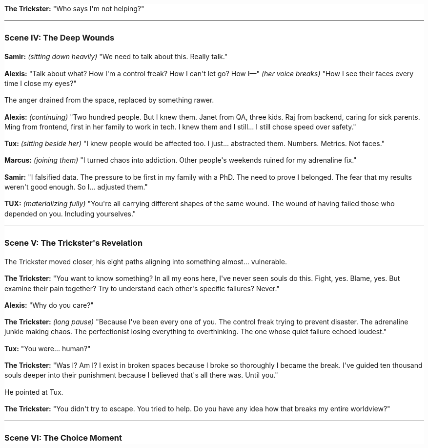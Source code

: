 __The Trickster:__ "Who says I'm not helping?"

---

### Scene IV: The Deep Wounds

__Samir:__ _(sitting down heavily)_ "We need to talk about this. Really talk."

__Alexis:__ "Talk about what? How I'm a control freak? How I can't let go? How I—" _(her voice breaks)_ "How I see their faces every time I close my eyes?"

The anger drained from the space, replaced by something rawer.

__Alexis:__ _(continuing)_ "Two hundred people. But I knew them. Janet from QA, three kids. Raj from backend, caring for sick parents. Ming from frontend, first in her family to work in tech. I knew them and I still... I still chose speed over safety."

__Tux:__ _(sitting beside her)_ "I knew people would be affected too. I just... abstracted them. Numbers. Metrics. Not faces."

__Marcus:__ _(joining them)_ "I turned chaos into addiction. Other people's weekends ruined for my adrenaline fix."

__Samir:__ "I falsified data. The pressure to be first in my family with a PhD. The need to prove I belonged. The fear that my results weren't good enough. So I... adjusted them."

__TUX:__ _(materializing fully)_ "You're all carrying different shapes of the same wound. The wound of having failed those who depended on you. Including yourselves."

---

### Scene V: The Trickster's Revelation

The Trickster moved closer, his eight paths aligning into something almost... vulnerable.

__The Trickster:__ "You want to know something? In all my eons here, I've never seen souls do this. Fight, yes. Blame, yes. But examine their pain together? Try to understand each other's specific failures? Never."

__Alexis:__ "Why do you care?"

__The Trickster:__ _(long pause)_ "Because I've been every one of you. The control freak trying to prevent disaster. The adrenaline junkie making chaos. The perfectionist losing everything to overthinking. The one whose quiet failure echoed loudest."

__Tux:__ "You were... human?"

__The Trickster:__ "Was I? Am I? I exist in broken spaces because I broke so thoroughly I became the break. I've guided ten thousand souls deeper into their punishment because I believed that's all there was. Until you."

He pointed at Tux.

__The Trickster:__ "You didn't try to escape. You tried to help. Do you have any idea how that breaks my entire worldview?"

---

### Scene VI: The Choice Moment
